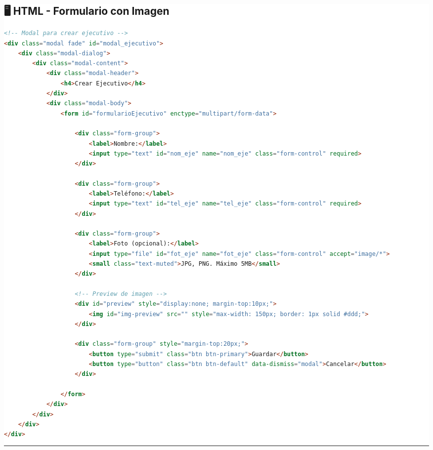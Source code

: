 
## 🖥️ HTML - Formulario con Imagen

```html
<!-- Modal para crear ejecutivo -->
<div class="modal fade" id="modal_ejecutivo">
    <div class="modal-dialog">
        <div class="modal-content">
            <div class="modal-header">
                <h4>Crear Ejecutivo</h4>
            </div>
            <div class="modal-body">
                <form id="formularioEjecutivo" enctype="multipart/form-data">
                    
                    <div class="form-group">
                        <label>Nombre:</label>
                        <input type="text" id="nom_eje" name="nom_eje" class="form-control" required>
                    </div>
                    
                    <div class="form-group">
                        <label>Teléfono:</label>
                        <input type="text" id="tel_eje" name="tel_eje" class="form-control" required>
                    </div>
                    
                    <div class="form-group">
                        <label>Foto (opcional):</label>
                        <input type="file" id="fot_eje" name="fot_eje" class="form-control" accept="image/*">
                        <small class="text-muted">JPG, PNG. Máximo 5MB</small>
                    </div>
                    
                    <!-- Preview de imagen -->
                    <div id="preview" style="display:none; margin-top:10px;">
                        <img id="img-preview" src="" style="max-width: 150px; border: 1px solid #ddd;">
                    </div>
                    
                    <div class="form-group" style="margin-top:20px;">
                        <button type="submit" class="btn btn-primary">Guardar</button>
                        <button type="button" class="btn btn-default" data-dismiss="modal">Cancelar</button>
                    </div>
                    
                </form>
            </div>
        </div>
    </div>
</div>
```

---
